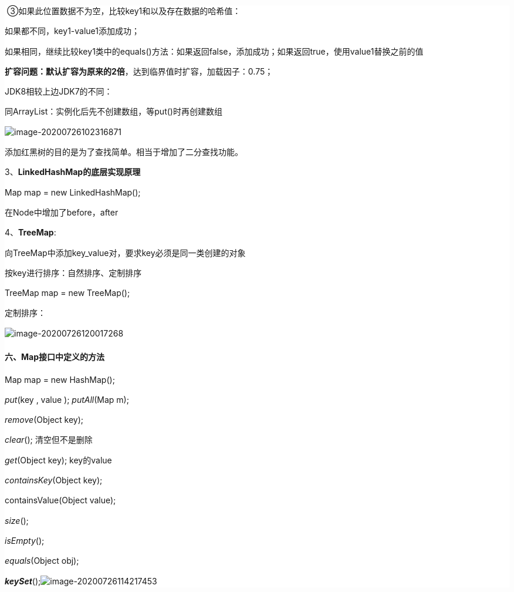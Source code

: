 ​            ③如果此位置数据不为空，比较key1和以及存在数据的哈希值：

如果都不同，key1-value1添加成功；

如果相同，继续比较key1类中的equals()方法：如果返回false，添加成功；如果返回true，使用value1替换之前的值

**扩容问题：默认扩容为原来的2倍**，达到临界值时扩容，加载因子：0.75；

JDK8相较上边JDK7的不同：

同ArrayList：实例化后先不创建数组，等put()时再创建数组

![image-20200726102316871](C:\Users\11437\AppData\Roaming\Typora\typora-user-images\image-20200726102316871.png)

添加红黑树的目的是为了查找简单。相当于增加了二分查找功能。



3、**LinkedHashMap的底层实现原理**

Map map = new LinkedHashMap();

在Node中增加了before，after



4、**TreeMap**:

向TreeMap中添加key_value对，要求key必须是同一类创建的对象

按key进行排序：自然排序、定制排序

TreeMap map = new TreeMap();

定制排序：

![image-20200726120017268](C:\Users\11437\AppData\Roaming\Typora\typora-user-images\image-20200726120017268.png)



#### 六、Map接口中定义的方法

Map map = new HashMap();

*put*(key , value );     *putAll*(Map   m);

*remove*(Object key);

*clear*();  清空但不是删除

*get*(Object key);   key的value

*containsKey*(Object key);

containsValue(Object value);

*size*();

*isEmpty*();

*equals*(Object obj);

***keySet***();![image-20200726114217453](C:\Users\11437\AppData\Roaming\Typora\typora-user-images\image-20200726114217453.png)
